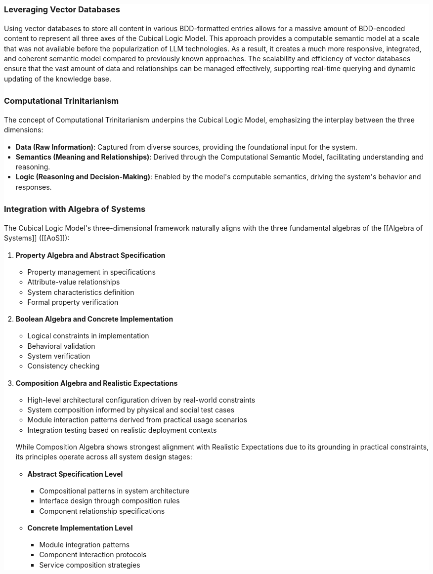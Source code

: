 ### Leveraging Vector Databases

Using vector databases to store all content in various BDD-formatted entries allows for a massive amount of BDD-encoded content to represent all three axes of the Cubical Logic Model. This approach provides a computable semantic model at a scale that was not available before the popularization of LLM technologies. As a result, it creates a much more responsive, integrated, and coherent semantic model compared to previously known approaches. The scalability and efficiency of vector databases ensure that the vast amount of data and relationships can be managed effectively, supporting real-time querying and dynamic updating of the knowledge base.

### Computational Trinitarianism

The concept of Computational Trinitarianism underpins the Cubical Logic Model, emphasizing the interplay between the three dimensions:

- **Data (Raw Information)**: Captured from diverse sources, providing the foundational input for the system.
- **Semantics (Meaning and Relationships)**: Derived through the Computational Semantic Model, facilitating understanding and reasoning.
- **Logic (Reasoning and Decision-Making)**: Enabled by the model's computable semantics, driving the system's behavior and responses.

### Integration with Algebra of Systems

The Cubical Logic Model's three-dimensional framework naturally aligns with the three fundamental algebras of the [[Algebra of Systems]] ([[AoS]]):

1. **Property Algebra and Abstract Specification**
   - Property management in specifications
   - Attribute-value relationships
   - System characteristics definition
   - Formal property verification

2. **Boolean Algebra and Concrete Implementation**
   - Logical constraints in implementation
   - Behavioral validation
   - System verification
   - Consistency checking

3. **Composition Algebra and Realistic Expectations**
   - High-level architectural configuration driven by real-world constraints
   - System composition informed by physical and social test cases
   - Module interaction patterns derived from practical usage scenarios
   - Integration testing based on realistic deployment contexts
   
   While Composition Algebra shows strongest alignment with Realistic Expectations due to its grounding in practical constraints, its principles operate across all system design stages:
   
   - **Abstract Specification Level**
     - Compositional patterns in system architecture
     - Interface design through composition rules
     - Component relationship specifications
   
   - **Concrete Implementation Level**
     - Module integration patterns
     - Component interaction protocols
     - Service composition strategies
   